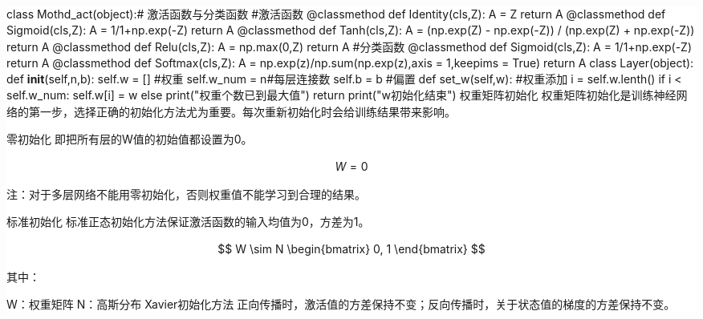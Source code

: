 class Mothd_act(object):# 激活函数与分类函数
    #激活函数
    @classmethod
    def Identity(cls,Z):
        A = Z
        return A
    @classmethod
    def Sigmoid(cls,Z):
        A = 1/1+np.exp(-Z)
        return A
    @classmethod
    def Tanh(cls,Z):
        A = (np.exp(Z) - np.exp(-Z)) /  (np.exp(Z) + np.exp(-Z))
        return A
    @classmethod
    def Relu(cls,Z):
        A = np.max(0,Z)
        return A
    #分类函数
    @classmethod
    def Sigmoid(cls,Z):
        A = 1/1+np.exp(-Z)
        return A
    @classmethod
    def Softmax(cls,Z):
        A = np.exp(z)/np.sum(np.exp(z),axis = 1,keepims = True)
        return A
class Layer(object):
    def __init__(self,n,b):
        self.w = [] #权重
        self.w_num = n#每层连接数
        self.b = b #偏置
    def set_w(self,w): #权重添加
        i = self.w.lenth()
        if i < self.w_num:
            self.w[i] = w
        else print("权重个数已到最大值")
        return print("w初始化结束")
权重矩阵初始化
权重矩阵初始化是训练神经网络的第一步，选择正确的初始化方法尤为重要。每次重新初始化时会给训练结果带来影响。

零初始化 即把所有层的W值的初始值都设置为0。

$$ W = 0 $$

注：对于多层网络不能用零初始化，否则权重值不能学习到合理的结果。

标准初始化 标准正态初始化方法保证激活函数的输入均值为0，方差为1。

$$ W \sim N \begin{bmatrix} 0, 1 \end{bmatrix} $$

其中：

W：权重矩阵 N：高斯分布 Xavier初始化方法 正向传播时，激活值的方差保持不变；反向传播时，关于状态值的梯度的方差保持不变。
